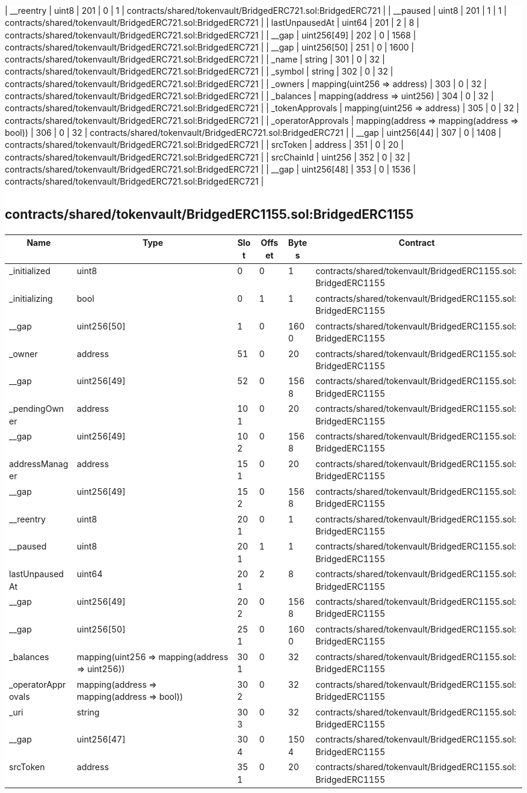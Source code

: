 | \_\_reentry         | uint8                                        | 201  | 0      | 1     | contracts/shared/tokenvault/BridgedERC721.sol:BridgedERC721 |
| \_\_paused          | uint8                                        | 201  | 1      | 1     | contracts/shared/tokenvault/BridgedERC721.sol:BridgedERC721 |
| lastUnpausedAt      | uint64                                       | 201  | 2      | 8     | contracts/shared/tokenvault/BridgedERC721.sol:BridgedERC721 |
| \_\_gap             | uint256[49]                                  | 202  | 0      | 1568  | contracts/shared/tokenvault/BridgedERC721.sol:BridgedERC721 |
| \_\_gap             | uint256[50]                                  | 251  | 0      | 1600  | contracts/shared/tokenvault/BridgedERC721.sol:BridgedERC721 |
| \_name              | string                                       | 301  | 0      | 32    | contracts/shared/tokenvault/BridgedERC721.sol:BridgedERC721 |
| \_symbol            | string                                       | 302  | 0      | 32    | contracts/shared/tokenvault/BridgedERC721.sol:BridgedERC721 |
| \_owners            | mapping(uint256 => address)                  | 303  | 0      | 32    | contracts/shared/tokenvault/BridgedERC721.sol:BridgedERC721 |
| \_balances          | mapping(address => uint256)                  | 304  | 0      | 32    | contracts/shared/tokenvault/BridgedERC721.sol:BridgedERC721 |
| \_tokenApprovals    | mapping(uint256 => address)                  | 305  | 0      | 32    | contracts/shared/tokenvault/BridgedERC721.sol:BridgedERC721 |
| \_operatorApprovals | mapping(address => mapping(address => bool)) | 306  | 0      | 32    | contracts/shared/tokenvault/BridgedERC721.sol:BridgedERC721 |
| \_\_gap             | uint256[44]                                  | 307  | 0      | 1408  | contracts/shared/tokenvault/BridgedERC721.sol:BridgedERC721 |
| srcToken            | address                                      | 351  | 0      | 20    | contracts/shared/tokenvault/BridgedERC721.sol:BridgedERC721 |
| srcChainId          | uint256                                      | 352  | 0      | 32    | contracts/shared/tokenvault/BridgedERC721.sol:BridgedERC721 |
| \_\_gap             | uint256[48]                                  | 353  | 0      | 1536  | contracts/shared/tokenvault/BridgedERC721.sol:BridgedERC721 |

## contracts/shared/tokenvault/BridgedERC1155.sol:BridgedERC1155

| Name                | Type                                            | Slot | Offset | Bytes | Contract                                                      |
| ------------------- | ----------------------------------------------- | ---- | ------ | ----- | ------------------------------------------------------------- |
| \_initialized       | uint8                                           | 0    | 0      | 1     | contracts/shared/tokenvault/BridgedERC1155.sol:BridgedERC1155 |
| \_initializing      | bool                                            | 0    | 1      | 1     | contracts/shared/tokenvault/BridgedERC1155.sol:BridgedERC1155 |
| \_\_gap             | uint256[50]                                     | 1    | 0      | 1600  | contracts/shared/tokenvault/BridgedERC1155.sol:BridgedERC1155 |
| \_owner             | address                                         | 51   | 0      | 20    | contracts/shared/tokenvault/BridgedERC1155.sol:BridgedERC1155 |
| \_\_gap             | uint256[49]                                     | 52   | 0      | 1568  | contracts/shared/tokenvault/BridgedERC1155.sol:BridgedERC1155 |
| \_pendingOwner      | address                                         | 101  | 0      | 20    | contracts/shared/tokenvault/BridgedERC1155.sol:BridgedERC1155 |
| \_\_gap             | uint256[49]                                     | 102  | 0      | 1568  | contracts/shared/tokenvault/BridgedERC1155.sol:BridgedERC1155 |
| addressManager      | address                                         | 151  | 0      | 20    | contracts/shared/tokenvault/BridgedERC1155.sol:BridgedERC1155 |
| \_\_gap             | uint256[49]                                     | 152  | 0      | 1568  | contracts/shared/tokenvault/BridgedERC1155.sol:BridgedERC1155 |
| \_\_reentry         | uint8                                           | 201  | 0      | 1     | contracts/shared/tokenvault/BridgedERC1155.sol:BridgedERC1155 |
| \_\_paused          | uint8                                           | 201  | 1      | 1     | contracts/shared/tokenvault/BridgedERC1155.sol:BridgedERC1155 |
| lastUnpausedAt      | uint64                                          | 201  | 2      | 8     | contracts/shared/tokenvault/BridgedERC1155.sol:BridgedERC1155 |
| \_\_gap             | uint256[49]                                     | 202  | 0      | 1568  | contracts/shared/tokenvault/BridgedERC1155.sol:BridgedERC1155 |
| \_\_gap             | uint256[50]                                     | 251  | 0      | 1600  | contracts/shared/tokenvault/BridgedERC1155.sol:BridgedERC1155 |
| \_balances          | mapping(uint256 => mapping(address => uint256)) | 301  | 0      | 32    | contracts/shared/tokenvault/BridgedERC1155.sol:BridgedERC1155 |
| \_operatorApprovals | mapping(address => mapping(address => bool))    | 302  | 0      | 32    | contracts/shared/tokenvault/BridgedERC1155.sol:BridgedERC1155 |
| \_uri               | string                                          | 303  | 0      | 32    | contracts/shared/tokenvault/BridgedERC1155.sol:BridgedERC1155 |
| \_\_gap             | uint256[47]                                     | 304  | 0      | 1504  | contracts/shared/tokenvault/BridgedERC1155.sol:BridgedERC1155 |
| srcToken            | address                                         | 351  | 0      | 20    | contracts/shared/tokenvault/BridgedERC1155.sol:BridgedERC1155 |